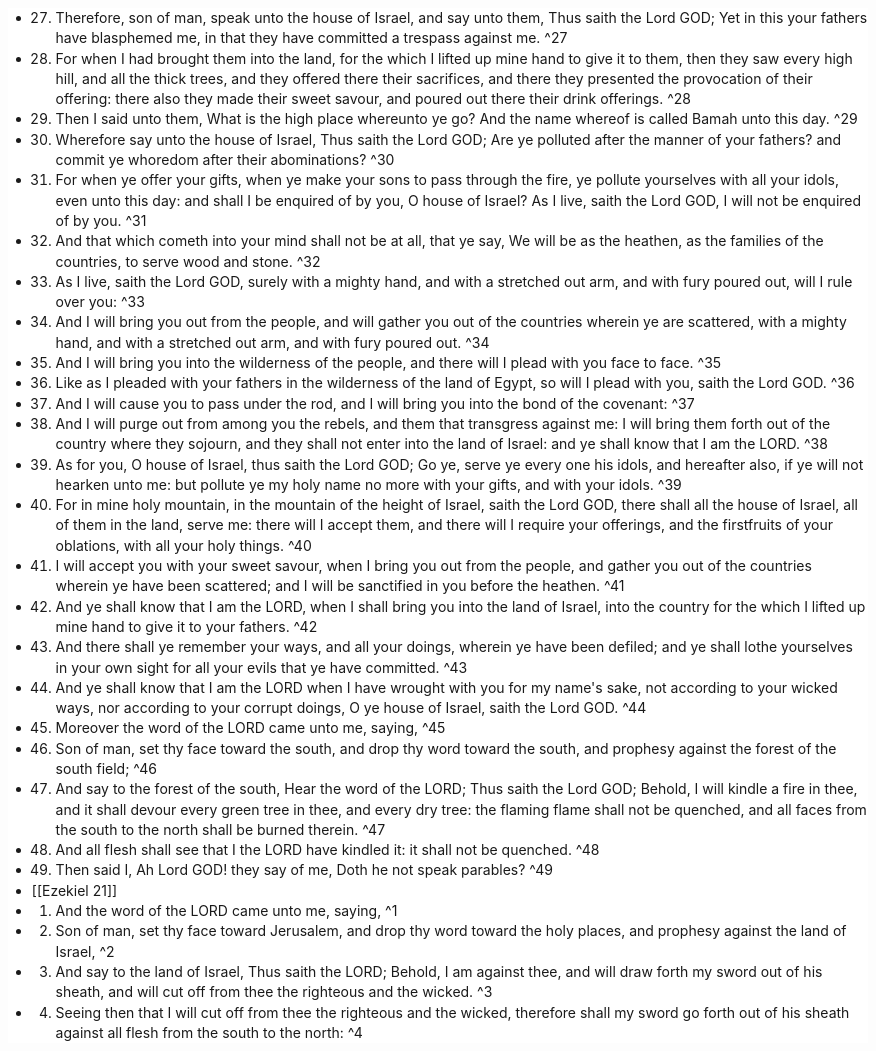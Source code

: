 - 27. Therefore, son of man, speak unto the house of Israel, and say unto them, Thus saith the Lord GOD; Yet in this your fathers have blasphemed me, in that they have committed a trespass against me. ^27
- 28. For when I had brought them into the land, for the which I lifted up mine hand to give it to them, then they saw every high hill, and all the thick trees, and they offered there their sacrifices, and there they presented the provocation of their offering: there also they made their sweet savour, and poured out there their drink offerings. ^28
- 29. Then I said unto them, What is the high place whereunto ye go? And the name whereof is called Bamah unto this day. ^29
- 30. Wherefore say unto the house of Israel, Thus saith the Lord GOD; Are ye polluted after the manner of your fathers? and commit ye whoredom after their abominations? ^30
- 31. For when ye offer your gifts, when ye make your sons to pass through the fire, ye pollute yourselves with all your idols, even unto this day: and shall I be enquired of by you, O house of Israel? As I live, saith the Lord GOD, I will not be enquired of by you. ^31
- 32. And that which cometh into your mind shall not be at all, that ye say, We will be as the heathen, as the families of the countries, to serve wood and stone. ^32
- 33. As I live, saith the Lord GOD, surely with a mighty hand, and with a stretched out arm, and with fury poured out, will I rule over you: ^33
- 34. And I will bring you out from the people, and will gather you out of the countries wherein ye are scattered, with a mighty hand, and with a stretched out arm, and with fury poured out. ^34
- 35. And I will bring you into the wilderness of the people, and there will I plead with you face to face. ^35
- 36. Like as I pleaded with your fathers in the wilderness of the land of Egypt, so will I plead with you, saith the Lord GOD. ^36
- 37. And I will cause you to pass under the rod, and I will bring you into the bond of the covenant: ^37
- 38. And I will purge out from among you the rebels, and them that transgress against me: I will bring them forth out of the country where they sojourn, and they shall not enter into the land of Israel: and ye shall know that I am the LORD. ^38
- 39. As for you, O house of Israel, thus saith the Lord GOD; Go ye, serve ye every one his idols, and hereafter also, if ye will not hearken unto me: but pollute ye my holy name no more with your gifts, and with your idols. ^39
- 40. For in mine holy mountain, in the mountain of the height of Israel, saith the Lord GOD, there shall all the house of Israel, all of them in the land, serve me: there will I accept them, and there will I require your offerings, and the firstfruits of your oblations, with all your holy things. ^40
- 41. I will accept you with your sweet savour, when I bring you out from the people, and gather you out of the countries wherein ye have been scattered; and I will be sanctified in you before the heathen. ^41
- 42. And ye shall know that I am the LORD, when I shall bring you into the land of Israel, into the country for the which I lifted up mine hand to give it to your fathers. ^42
- 43. And there shall ye remember your ways, and all your doings, wherein ye have been defiled; and ye shall lothe yourselves in your own sight for all your evils that ye have committed. ^43
- 44. And ye shall know that I am the LORD when I have wrought with you for my name's sake, not according to your wicked ways, nor according to your corrupt doings, O ye house of Israel, saith the Lord GOD. ^44
- 45. Moreover the word of the LORD came unto me, saying, ^45
- 46. Son of man, set thy face toward the south, and drop thy word toward the south, and prophesy against the forest of the south field; ^46
- 47. And say to the forest of the south, Hear the word of the LORD; Thus saith the Lord GOD; Behold, I will kindle a fire in thee, and it shall devour every green tree in thee, and every dry tree: the flaming flame shall not be quenched, and all faces from the south to the north shall be burned therein. ^47
- 48. And all flesh shall see that I the LORD have kindled it: it shall not be quenched. ^48
- 49. Then said I, Ah Lord GOD! they say of me, Doth he not speak parables? ^49
- [[Ezekiel 21]]
- 1. And the word of the LORD came unto me, saying, ^1
- 2. Son of man, set thy face toward Jerusalem, and drop thy word toward the holy places, and prophesy against the land of Israel, ^2
- 3. And say to the land of Israel, Thus saith the LORD; Behold, I am against thee, and will draw forth my sword out of his sheath, and will cut off from thee the righteous and the wicked. ^3
- 4. Seeing then that I will cut off from thee the righteous and the wicked, therefore shall my sword go forth out of his sheath against all flesh from the south to the north: ^4